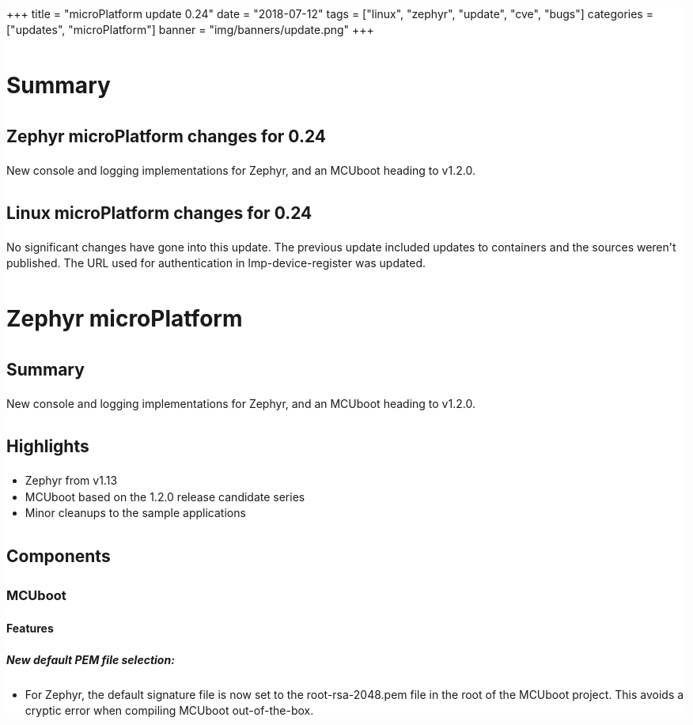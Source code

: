 +++
title = "microPlatform update 0.24"
date = "2018-07-12"
tags = ["linux", "zephyr", "update", "cve", "bugs"]
categories = ["updates", "microPlatform"]
banner = "img/banners/update.png"
+++

# Summary

## Zephyr microPlatform changes for 0.24

New console and logging implementations for Zephyr, and an MCUboot
heading to v1.2.0.


## Linux microPlatform changes for 0.24

No significant changes have gone into this update. The previous update
included updates to containers and the sources weren't published. The
URL used for authentication in lmp-device-register was updated.


# Zephyr microPlatform

## Summary

New console and logging implementations for Zephyr, and an MCUboot
heading to v1.2.0.

## Highlights

- Zephyr from v1.13
- MCUboot based on the 1.2.0 release candidate series
- Minor cleanups to the sample applications

## Components


### MCUboot


#### Features

##### New default PEM file selection: 
- For Zephyr, the default signature file is now set to
the root-rsa-2048.pem file in the root of the MCUboot
project.  This avoids a cryptic error when compiling
MCUboot out-of-the-box.
